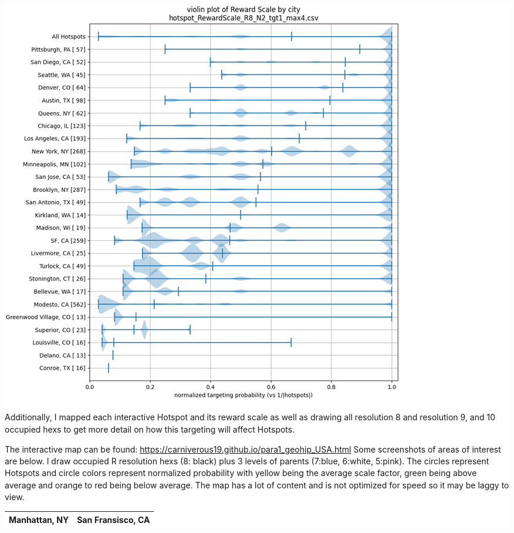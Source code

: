 ![hotspot violin](./0017-hex-density-based-transmit-reward-scaling/city_violin.png)

Additionally, I mapped each interactive Hotspot and its reward scale as well as drawing all
resolution 8 and resolution 9, and 10 occupied hexs to get more detail on how this targeting will
affect Hotspots.

The interactive map can be found: <https://carniverous19.github.io/para1_geohip_USA.html> Some
screenshots of areas of interest are below. I draw occupied R resolution hexs (8: black) plus 3
levels of parents (7:blue, 6:white, 5:pink). The circles represent Hotspots and circle colors
represent normalized probability with yellow being the average scale factor, green being above
average and orange to red being below average. The map has a lot of content and is not optimized for
speed so it may be laggy to view.

|                                  Manhattan, NY                                   |                               San Fransisco, CA                                |
| :------------------------------------------------------------------------------: | :----------------------------------------------------------------------------: |